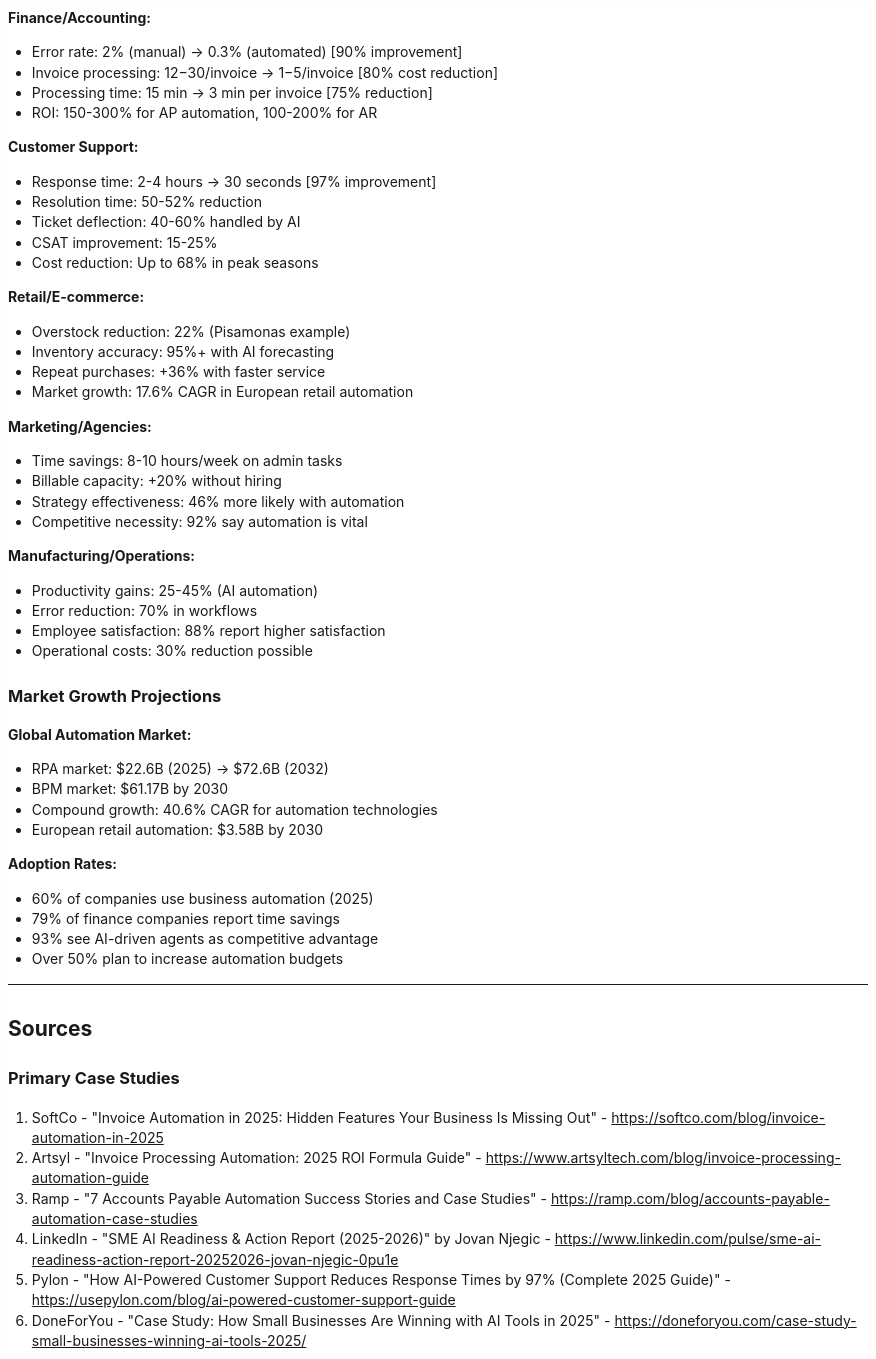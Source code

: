 **Finance/Accounting:**
- Error rate: 2% (manual) → 0.3% (automated) [90% improvement]
- Invoice processing: $12-$30/invoice → $1-$5/invoice [80% cost reduction]
- Processing time: 15 min → 3 min per invoice [75% reduction]
- ROI: 150-300% for AP automation, 100-200% for AR

**Customer Support:**
- Response time: 2-4 hours → 30 seconds [97% improvement]
- Resolution time: 50-52% reduction
- Ticket deflection: 40-60% handled by AI
- CSAT improvement: 15-25%
- Cost reduction: Up to 68% in peak seasons

**Retail/E-commerce:**
- Overstock reduction: 22% (Pisamonas example)
- Inventory accuracy: 95%+ with AI forecasting
- Repeat purchases: +36% with faster service
- Market growth: 17.6% CAGR in European retail automation

**Marketing/Agencies:**
- Time savings: 8-10 hours/week on admin tasks
- Billable capacity: +20% without hiring
- Strategy effectiveness: 46% more likely with automation
- Competitive necessity: 92% say automation is vital

**Manufacturing/Operations:**
- Productivity gains: 25-45% (AI automation)
- Error reduction: 70% in workflows
- Employee satisfaction: 88% report higher satisfaction
- Operational costs: 30% reduction possible

### Market Growth Projections

**Global Automation Market:**
- RPA market: $22.6B (2025) → $72.6B (2032)
- BPM market: $61.17B by 2030
- Compound growth: 40.6% CAGR for automation technologies
- European retail automation: $3.58B by 2030

**Adoption Rates:**
- 60% of companies use business automation (2025)
- 79% of finance companies report time savings
- 93% see AI-driven agents as competitive advantage
- Over 50% plan to increase automation budgets

---

## Sources

### Primary Case Studies
1. SoftCo - "Invoice Automation in 2025: Hidden Features Your Business Is Missing Out" - https://softco.com/blog/invoice-automation-in-2025
2. Artsyl - "Invoice Processing Automation: 2025 ROI Formula Guide" - https://www.artsyltech.com/blog/invoice-processing-automation-guide
3. Ramp - "7 Accounts Payable Automation Success Stories and Case Studies" - https://ramp.com/blog/accounts-payable-automation-case-studies
4. LinkedIn - "SME AI Readiness & Action Report (2025-2026)" by Jovan Njegic - https://www.linkedin.com/pulse/sme-ai-readiness-action-report-20252026-jovan-njegic-0pu1e
5. Pylon - "How AI-Powered Customer Support Reduces Response Times by 97% (Complete 2025 Guide)" - https://usepylon.com/blog/ai-powered-customer-support-guide
6. DoneForYou - "Case Study: How Small Businesses Are Winning with AI Tools in 2025" - https://doneforyou.com/case-study-small-businesses-winning-ai-tools-2025/
